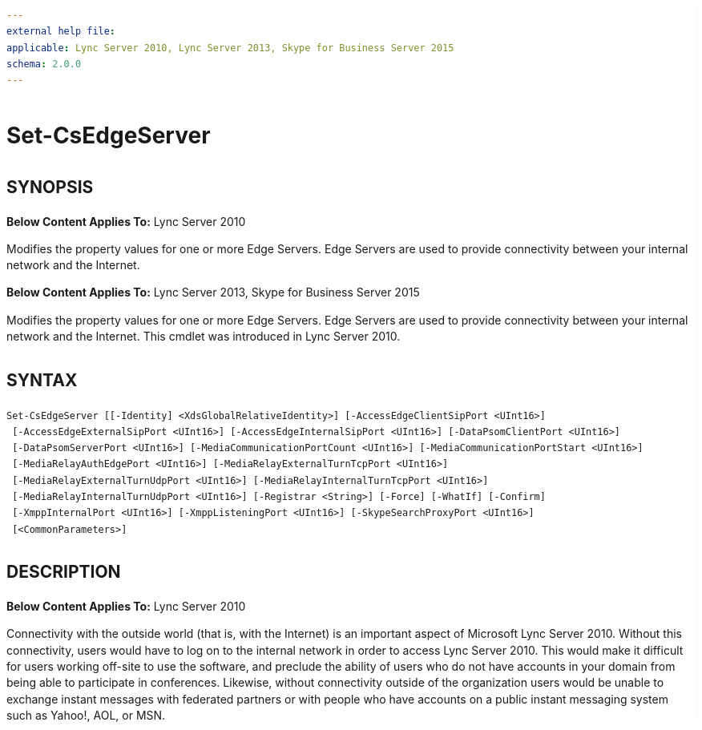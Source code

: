 ```yaml
---
external help file: 
applicable: Lync Server 2010, Lync Server 2013, Skype for Business Server 2015
schema: 2.0.0
---
```


# Set-CsEdgeServer

## SYNOPSIS
**Below Content Applies To:** Lync Server 2010

Modifies the property values for one or more Edge Servers.
Edge Servers are used to provide connectivity between your internal network and the Internet.

**Below Content Applies To:** Lync Server 2013, Skype for Business Server 2015

Modifies the property values for one or more Edge Servers.
Edge Servers are used to provide connectivity between your internal network and the Internet.
This cmdlet was introduced in Lync Server 2010.



## SYNTAX

```
Set-CsEdgeServer [[-Identity] <XdsGlobalRelativeIdentity>] [-AccessEdgeClientSipPort <UInt16>]
 [-AccessEdgeExternalSipPort <UInt16>] [-AccessEdgeInternalSipPort <UInt16>] [-DataPsomClientPort <UInt16>]
 [-DataPsomServerPort <UInt16>] [-MediaCommunicationPortCount <UInt16>] [-MediaCommunicationPortStart <UInt16>]
 [-MediaRelayAuthEdgePort <UInt16>] [-MediaRelayExternalTurnTcpPort <UInt16>]
 [-MediaRelayExternalTurnUdpPort <UInt16>] [-MediaRelayInternalTurnTcpPort <UInt16>]
 [-MediaRelayInternalTurnUdpPort <UInt16>] [-Registrar <String>] [-Force] [-WhatIf] [-Confirm]
 [-XmppInternalPort <UInt16>] [-XmppListeningPort <UInt16>] [-SkypeSearchProxyPort <UInt16>]
 [<CommonParameters>]
```

## DESCRIPTION
**Below Content Applies To:** Lync Server 2010

Connectivity with the outside world (that is, with the Internet) is an important aspect of Microsoft Lync Server 2010.
Without this connectivity, users would have to log on to the internal network in order to access Lync Server 2010.
This would make it difficult for users working off-site to use the software, and preclude the ability of users who do not have accounts in your domain from being able to participate in conferences.
Likewise, without connectivity outside of the organization users would be unable to exchange instant messages with federated partners or with people who have accounts on a public instant messaging system such as Yahoo!, AOL, or MSN.
